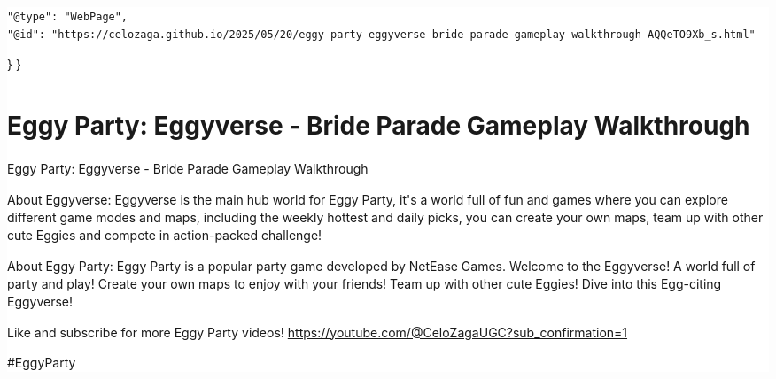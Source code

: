     "@type": "WebPage",
    "@id": "https://celozaga.github.io/2025/05/20/eggy-party-eggyverse-bride-parade-gameplay-walkthrough-AQQeTO9Xb_s.html"
  }
}
</script>

<h1 class="youtube-post-title">Eggy Party: Eggyverse - Bride Parade Gameplay Walkthrough</h1>

<iframe class="BLOG_video_class" width="100%" height="100%" 
        src="https://www.youtube.com/embed/AQQeTO9Xb_s"
        youtube-src-id="AQQeTO9Xb_s"
        title="YouTube Video Player"
        frameborder="0"
        allow="accelerometer; autoplay; clipboard-write; encrypted-media; gyroscope; picture-in-picture; web-share"
        referrerpolicy="strict-origin-when-cross-origin"
        allowfullscreen></iframe>

<p class="youtube-post-description">Eggy Party: Eggyverse - Bride Parade Gameplay Walkthrough

About Eggyverse: Eggyverse is the main hub world for Eggy Party, it's a world full of fun and games where you can explore different game modes and maps, including the weekly hottest and daily picks, you can create your own maps, team up with other cute Eggies and compete in action-packed challenge!

About Eggy Party: Eggy Party is a popular party game developed by NetEase Games. Welcome to the Eggyverse! A world full of party and play! Create your own maps to enjoy with your friends! Team up with other cute Eggies! Dive into this Egg-citing Eggyverse!

Like and subscribe for more Eggy Party videos! https://youtube.com/@CeloZagaUGC?sub_confirmation=1 

#EggyParty</p>
